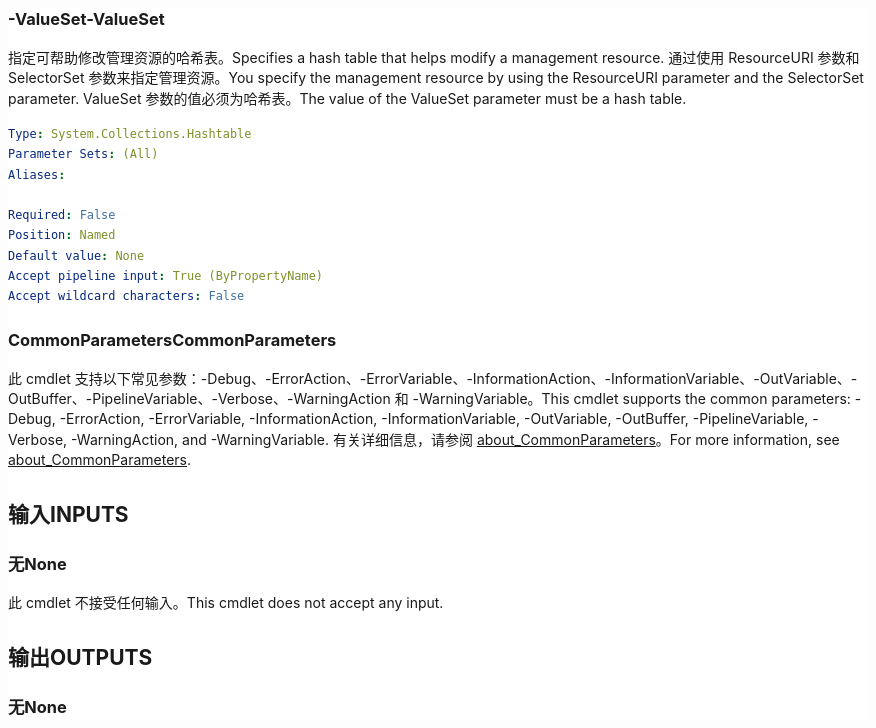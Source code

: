 ### <span data-ttu-id="919be-232">-ValueSet</span><span class="sxs-lookup"><span data-stu-id="919be-232">-ValueSet</span></span>

<span data-ttu-id="919be-233">指定可帮助修改管理资源的哈希表。</span><span class="sxs-lookup"><span data-stu-id="919be-233">Specifies a hash table that helps modify a management resource.</span></span>
<span data-ttu-id="919be-234">通过使用 ResourceURI 参数和 SelectorSet 参数来指定管理资源。</span><span class="sxs-lookup"><span data-stu-id="919be-234">You specify the management resource by using the ResourceURI parameter and the SelectorSet parameter.</span></span>
<span data-ttu-id="919be-235">ValueSet 参数的值必须为哈希表。</span><span class="sxs-lookup"><span data-stu-id="919be-235">The value of the ValueSet parameter must be a hash table.</span></span>

```yaml
Type: System.Collections.Hashtable
Parameter Sets: (All)
Aliases:

Required: False
Position: Named
Default value: None
Accept pipeline input: True (ByPropertyName)
Accept wildcard characters: False
```

### <span data-ttu-id="919be-236">CommonParameters</span><span class="sxs-lookup"><span data-stu-id="919be-236">CommonParameters</span></span>

<span data-ttu-id="919be-237">此 cmdlet 支持以下常见参数：-Debug、-ErrorAction、-ErrorVariable、-InformationAction、-InformationVariable、-OutVariable、-OutBuffer、-PipelineVariable、-Verbose、-WarningAction 和 -WarningVariable。</span><span class="sxs-lookup"><span data-stu-id="919be-237">This cmdlet supports the common parameters: -Debug, -ErrorAction, -ErrorVariable, -InformationAction, -InformationVariable, -OutVariable, -OutBuffer, -PipelineVariable, -Verbose, -WarningAction, and -WarningVariable.</span></span> <span data-ttu-id="919be-238">有关详细信息，请参阅 [about_CommonParameters](../Microsoft.PowerShell.Core/About/about_CommonParameters.md)。</span><span class="sxs-lookup"><span data-stu-id="919be-238">For more information, see [about_CommonParameters](../Microsoft.PowerShell.Core/About/about_CommonParameters.md).</span></span>

## <span data-ttu-id="919be-239">输入</span><span class="sxs-lookup"><span data-stu-id="919be-239">INPUTS</span></span>

### <span data-ttu-id="919be-240">无</span><span class="sxs-lookup"><span data-stu-id="919be-240">None</span></span>

<span data-ttu-id="919be-241">此 cmdlet 不接受任何输入。</span><span class="sxs-lookup"><span data-stu-id="919be-241">This cmdlet does not accept any input.</span></span>

## <span data-ttu-id="919be-242">输出</span><span class="sxs-lookup"><span data-stu-id="919be-242">OUTPUTS</span></span>

### <span data-ttu-id="919be-243">无</span><span class="sxs-lookup"><span data-stu-id="919be-243">None</span></span>
